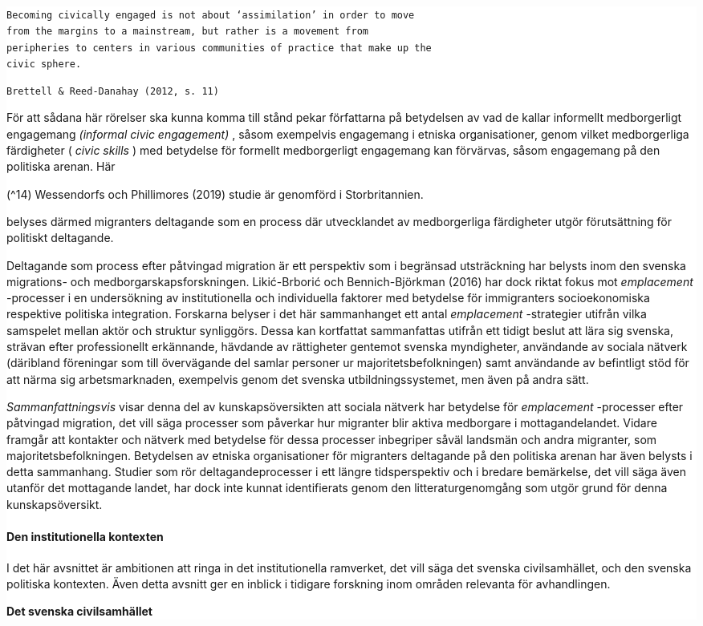 ```
Becoming civically engaged is not about ‘assimilation’ in order to move
from the margins to a mainstream, but rather is a movement from
peripheries to centers in various communities of practice that make up the
civic sphere.
```
```
Brettell & Reed-Danahay (2012, s. 11)
```
För att sådana här rörelser ska kunna komma till stånd pekar författarna på
betydelsen av vad de kallar informellt medborgerligt engagemang _(informal civic
engagement)_ , såsom exempelvis engagemang i etniska organisationer, genom vilket
medborgerliga färdigheter ( _civic skills_ ) med betydelse för formellt medborgerligt
engagemang kan förvärvas, såsom engagemang på den politiska arenan. Här

(^14) Wessendorfs och Phillimores (2019) studie är genomförd i Storbritannien.


belyses därmed migranters deltagande som en process där utvecklandet av
medborgerliga färdigheter utgör förutsättning för politiskt deltagande.

Deltagande som process efter påtvingad migration är ett perspektiv som i
begränsad utsträckning har belysts inom den svenska migrations- och
medborgarskapsforskningen. Likić-Brborić och Bennich-Björkman (2016) har
dock riktat fokus mot _emplacement_ -processer i en undersökning av institutionella
och individuella faktorer med betydelse för immigranters socioekonomiska
respektive politiska integration. Forskarna belyser i det här sammanhanget ett
antal _emplacement_ -strategier utifrån vilka samspelet mellan aktör och struktur
synliggörs. Dessa kan kortfattat sammanfattas utifrån ett tidigt beslut att lära sig
svenska, strävan efter professionellt erkännande, hävdande av rättigheter
gentemot svenska myndigheter, användande av sociala nätverk (däribland
föreningar som till övervägande del samlar personer ur majoritetsbefolkningen)
samt användande av befintligt stöd för att närma sig arbetsmarknaden, exempelvis
genom det svenska utbildningssystemet, men även på andra sätt.

_Sammanfattningsvis_ visar denna del av kunskapsöversikten att sociala nätverk har
betydelse för _emplacement_ -processer efter påtvingad migration, det vill säga
processer som påverkar hur migranter blir aktiva medborgare i mottagandelandet.
Vidare framgår att kontakter och nätverk med betydelse för dessa processer
inbegriper såväl landsmän och andra migranter, som majoritetsbefolkningen.
Betydelsen av etniska organisationer för migranters deltagande på den politiska
arenan har även belysts i detta sammanhang. Studier som rör deltagandeprocesser
i ett längre tidsperspektiv och i bredare bemärkelse, det vill säga även utanför det
mottagande landet, har dock inte kunnat identifierats genom den
litteraturgenomgång som utgör grund för denna kunskapsöversikt.

#### Den institutionella kontexten

I det här avsnittet är ambitionen att ringa in det institutionella ramverket, det vill
säga det svenska civilsamhället, och den svenska politiska kontexten. Även detta
avsnitt ger en inblick i tidigare forskning inom områden relevanta för
avhandlingen.


**Det svenska civilsamhället**
